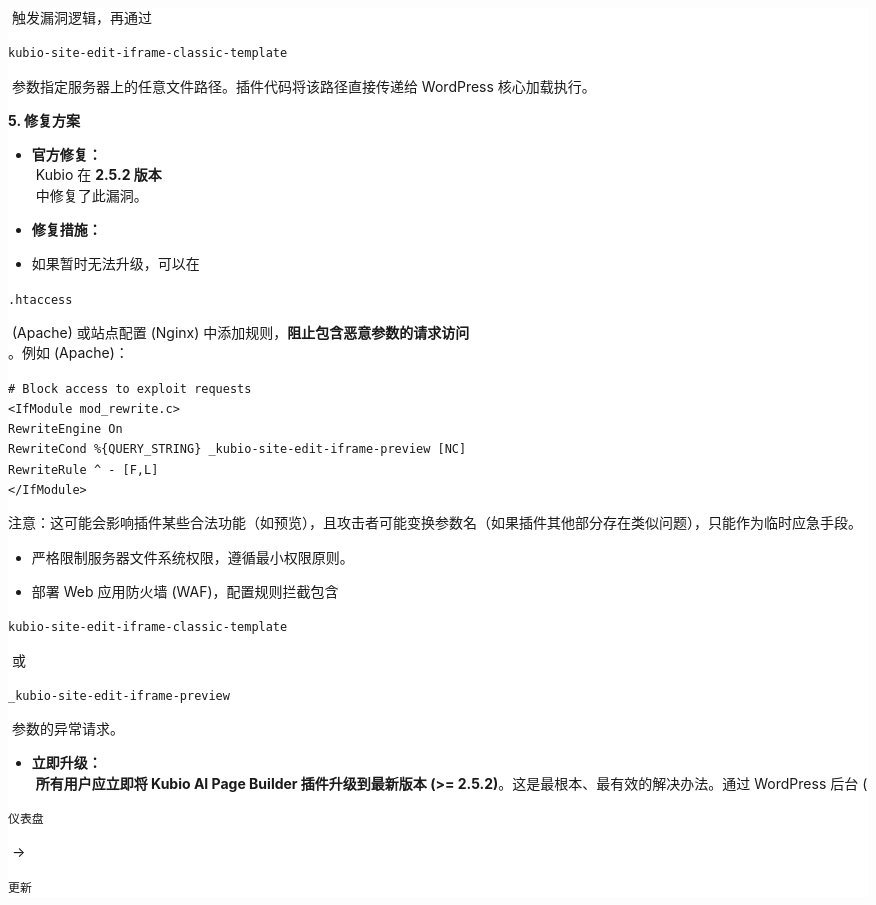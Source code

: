   
 触发漏洞逻辑，再通过 
```
kubio-site-edit-iframe-classic-template
```

  
 参数指定服务器上的任意文件路径。插件代码将该路径直接传递给 WordPress 核心加载执行。  
  
**5. 修复方案**  
- **官方修复：**  
 Kubio 在 **2.5.2 版本**  
 中修复了此漏洞。  
  
- **修复措施：**  
  
- 如果暂时无法升级，可以在 
```
.htaccess
```

  
 (Apache) 或站点配置 (Nginx) 中添加规则，**阻止包含恶意参数的请求访问**  
。例如 (Apache)：
```
# Block access to exploit requests
<IfModule mod_rewrite.c>
RewriteEngine On
RewriteCond %{QUERY_STRING} _kubio-site-edit-iframe-preview [NC]
RewriteRule ^ - [F,L]
</IfModule>

```

注意：这可能会影响插件某些合法功能（如预览），且攻击者可能变换参数名（如果插件其他部分存在类似问题），只能作为临时应急手段。  
  
- 严格限制服务器文件系统权限，遵循最小权限原则。  
  
- 部署 Web 应用防火墙 (WAF)，配置规则拦截包含 
```
kubio-site-edit-iframe-classic-template
```

  
 或 
```
_kubio-site-edit-iframe-preview
```

  
 参数的异常请求。  
  
- **立即升级：**  
 **所有用户应立即将 Kubio AI Page Builder 插件升级到最新版本 (>= 2.5.2)**。这是最根本、最有效的解决办法。通过 WordPress 后台 (
```
仪表盘
```

  
 -> 
```
更新
```
